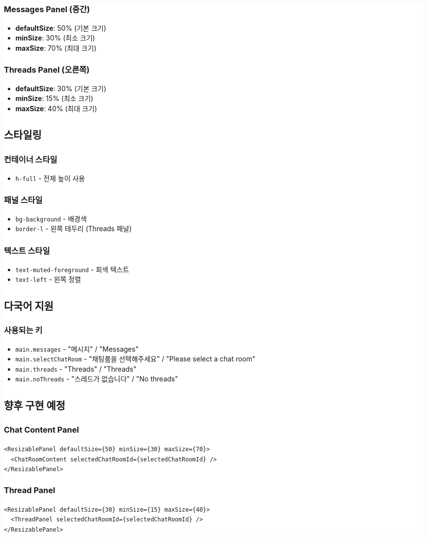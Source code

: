 ### Messages Panel (중간)

- **defaultSize**: 50% (기본 크기)
- **minSize**: 30% (최소 크기)
- **maxSize**: 70% (최대 크기)

### Threads Panel (오른쪽)

- **defaultSize**: 30% (기본 크기)
- **minSize**: 15% (최소 크기)
- **maxSize**: 40% (최대 크기)

## 스타일링

### 컨테이너 스타일

- `h-full` - 전체 높이 사용

### 패널 스타일

- `bg-background` - 배경색
- `border-l` - 왼쪽 테두리 (Threads 패널)

### 텍스트 스타일

- `text-muted-foreground` - 회색 텍스트
- `text-left` - 왼쪽 정렬

## 다국어 지원

### 사용되는 키

- `main.messages` - "메시지" / "Messages"
- `main.selectChatRoom` - "채팅룸을 선택해주세요" / "Please select a chat room"
- `main.threads` - "Threads" / "Threads"
- `main.noThreads` - "스레드가 없습니다" / "No threads"

## 향후 구현 예정

### Chat Content Panel

```tsx
<ResizablePanel defaultSize={50} minSize={30} maxSize={70}>
  <ChatRoomContent selectedChatRoomId={selectedChatRoomId} />
</ResizablePanel>
```

### Thread Panel

```tsx
<ResizablePanel defaultSize={30} minSize={15} maxSize={40}>
  <ThreadPanel selectedChatRoomId={selectedChatRoomId} />
</ResizablePanel>
```
